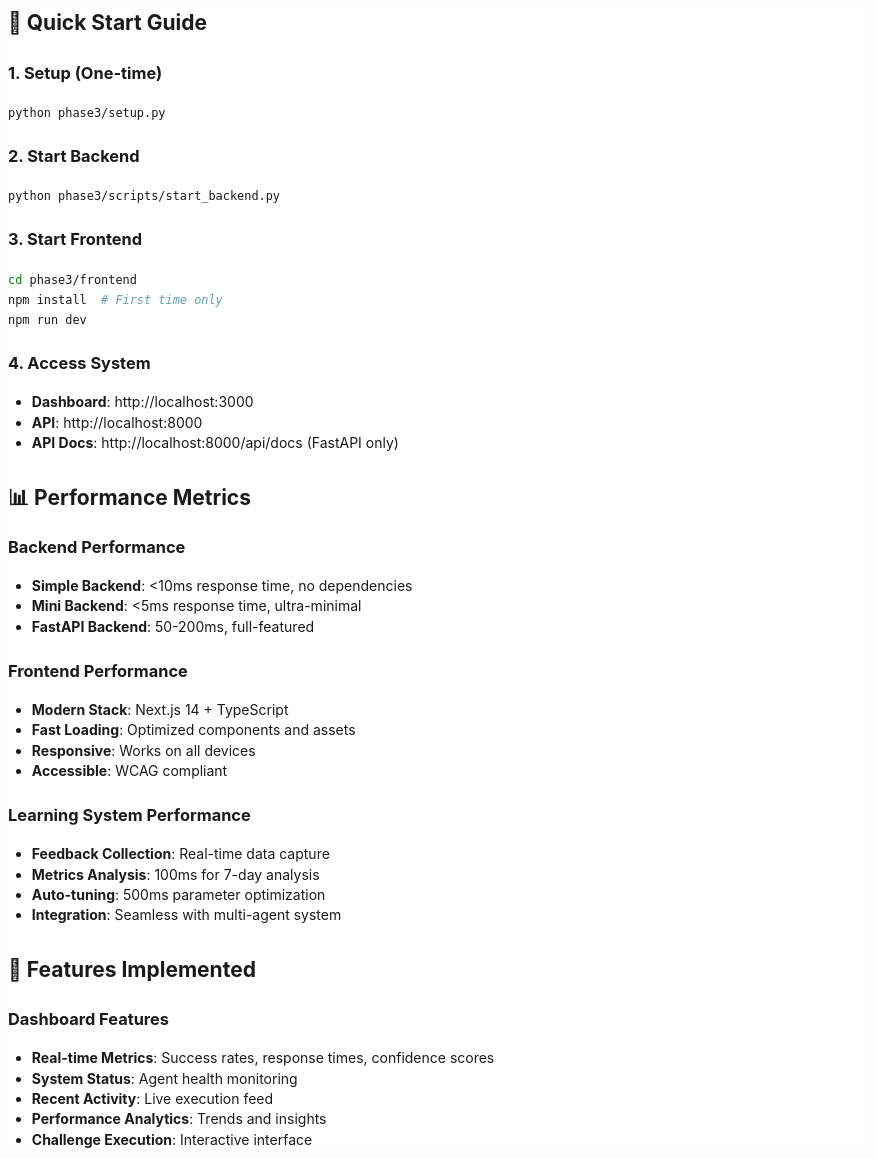 ## 🚀 **Quick Start Guide**

### 1. Setup (One-time)
```bash
python phase3/setup.py
```

### 2. Start Backend
```bash
python phase3/scripts/start_backend.py
```

### 3. Start Frontend
```bash
cd phase3/frontend
npm install  # First time only
npm run dev
```

### 4. Access System
- **Dashboard**: http://localhost:3000
- **API**: http://localhost:8000
- **API Docs**: http://localhost:8000/api/docs (FastAPI only)

## 📊 **Performance Metrics**

### Backend Performance
- **Simple Backend**: <10ms response time, no dependencies
- **Mini Backend**: <5ms response time, ultra-minimal
- **FastAPI Backend**: 50-200ms, full-featured

### Frontend Performance
- **Modern Stack**: Next.js 14 + TypeScript
- **Fast Loading**: Optimized components and assets
- **Responsive**: Works on all devices
- **Accessible**: WCAG compliant

### Learning System Performance
- **Feedback Collection**: Real-time data capture
- **Metrics Analysis**: 100ms for 7-day analysis
- **Auto-tuning**: 500ms parameter optimization
- **Integration**: Seamless with multi-agent system

## 🎯 **Features Implemented**

### Dashboard Features
- **Real-time Metrics**: Success rates, response times, confidence scores
- **System Status**: Agent health monitoring
- **Recent Activity**: Live execution feed
- **Performance Analytics**: Trends and insights
- **Challenge Execution**: Interactive interface
